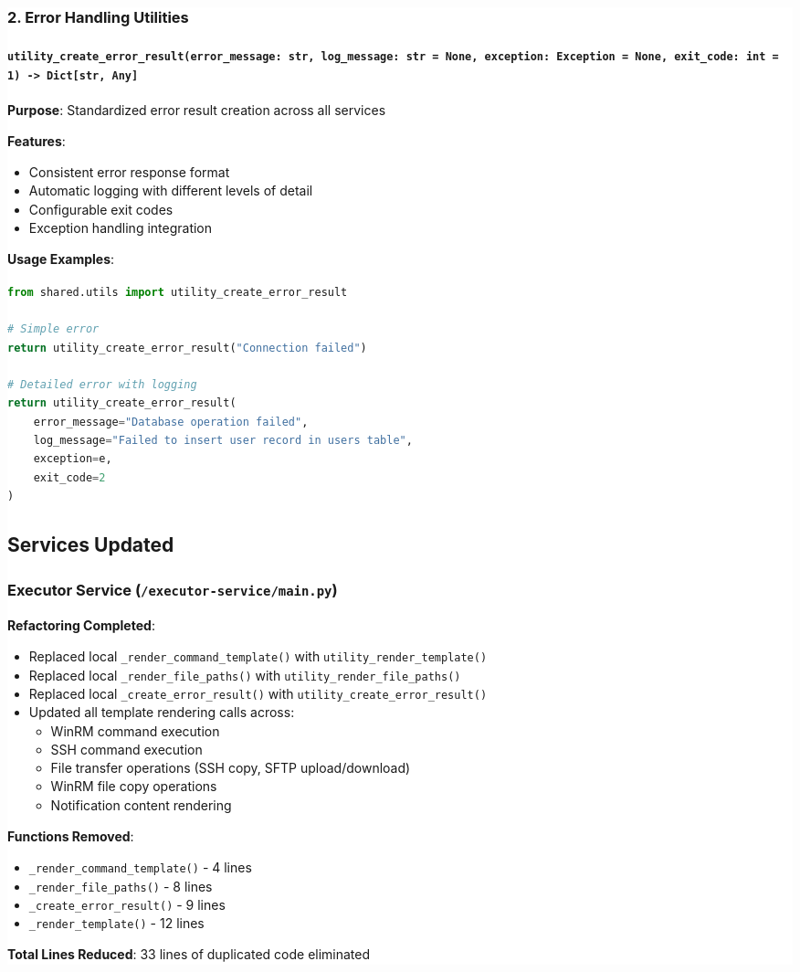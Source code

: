 ### 2. Error Handling Utilities

#### `utility_create_error_result(error_message: str, log_message: str = None, exception: Exception = None, exit_code: int = 1) -> Dict[str, Any]`

**Purpose**: Standardized error result creation across all services

**Features**:
- Consistent error response format
- Automatic logging with different levels of detail
- Configurable exit codes
- Exception handling integration

**Usage Examples**:
```python
from shared.utils import utility_create_error_result

# Simple error
return utility_create_error_result("Connection failed")

# Detailed error with logging
return utility_create_error_result(
    error_message="Database operation failed",
    log_message="Failed to insert user record in users table",
    exception=e,
    exit_code=2
)
```

## Services Updated

### Executor Service (`/executor-service/main.py`)

**Refactoring Completed**:
- Replaced local `_render_command_template()` with `utility_render_template()`
- Replaced local `_render_file_paths()` with `utility_render_file_paths()`
- Replaced local `_create_error_result()` with `utility_create_error_result()`
- Updated all template rendering calls across:
  - WinRM command execution
  - SSH command execution
  - File transfer operations (SSH copy, SFTP upload/download)
  - WinRM file copy operations
  - Notification content rendering

**Functions Removed**:
- `_render_command_template()` - 4 lines
- `_render_file_paths()` - 8 lines  
- `_create_error_result()` - 9 lines
- `_render_template()` - 12 lines

**Total Lines Reduced**: 33 lines of duplicated code eliminated
